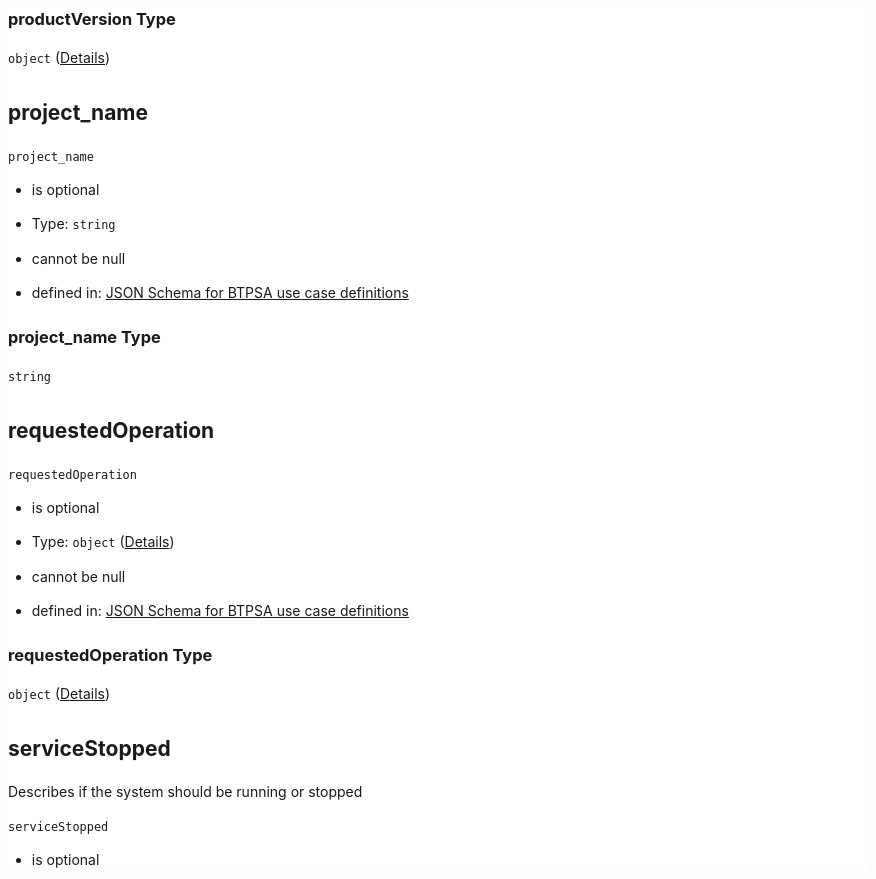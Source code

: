 ### productVersion Type

`object` ([Details](btpsa-usecase-properties-services-items-allof-1-then-allof-42-then-allof-2-then-properties-parameters-properties-data-properties-productversion.md))

## project\_name



`project_name`

*   is optional

*   Type: `string`

*   cannot be null

*   defined in: [JSON Schema for BTPSA use case definitions](btpsa-usecase-properties-services-items-allof-1-then-allof-42-then-allof-2-then-properties-parameters-properties-data-properties-project_name.md "undefined#/properties/services/items/allOf/1/then/allOf/42/then/allOf/2/then/properties/parameters/properties/data/properties/project_name")

### project\_name Type

`string`

## requestedOperation



`requestedOperation`

*   is optional

*   Type: `object` ([Details](btpsa-usecase-properties-services-items-allof-1-then-allof-42-then-allof-2-then-properties-parameters-properties-data-properties-requestedoperation.md))

*   cannot be null

*   defined in: [JSON Schema for BTPSA use case definitions](btpsa-usecase-properties-services-items-allof-1-then-allof-42-then-allof-2-then-properties-parameters-properties-data-properties-requestedoperation.md "undefined#/properties/services/items/allOf/1/then/allOf/42/then/allOf/2/then/properties/parameters/properties/data/properties/requestedOperation")

### requestedOperation Type

`object` ([Details](btpsa-usecase-properties-services-items-allof-1-then-allof-42-then-allof-2-then-properties-parameters-properties-data-properties-requestedoperation.md))

## serviceStopped

Describes if the system should be running or stopped

`serviceStopped`

*   is optional
